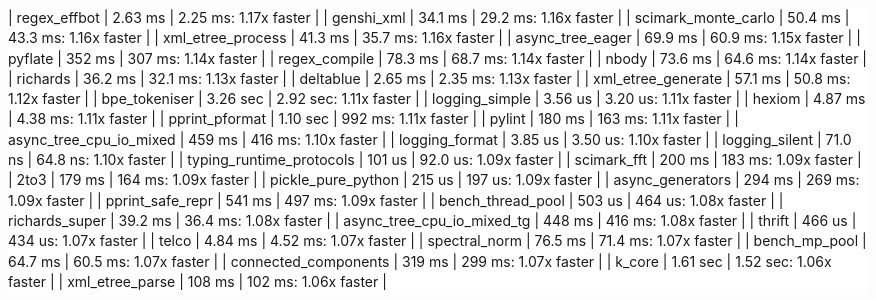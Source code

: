 | regex_effbot                     | 2.63 ms                                                | 2.25 ms: 1.17x faster                                                  |
| genshi_xml                       | 34.1 ms                                                | 29.2 ms: 1.16x faster                                                  |
| scimark_monte_carlo              | 50.4 ms                                                | 43.3 ms: 1.16x faster                                                  |
| xml_etree_process                | 41.3 ms                                                | 35.7 ms: 1.16x faster                                                  |
| async_tree_eager                 | 69.9 ms                                                | 60.9 ms: 1.15x faster                                                  |
| pyflate                          | 352 ms                                                 | 307 ms: 1.14x faster                                                   |
| regex_compile                    | 78.3 ms                                                | 68.7 ms: 1.14x faster                                                  |
| nbody                            | 73.6 ms                                                | 64.6 ms: 1.14x faster                                                  |
| richards                         | 36.2 ms                                                | 32.1 ms: 1.13x faster                                                  |
| deltablue                        | 2.65 ms                                                | 2.35 ms: 1.13x faster                                                  |
| xml_etree_generate               | 57.1 ms                                                | 50.8 ms: 1.12x faster                                                  |
| bpe_tokeniser                    | 3.26 sec                                               | 2.92 sec: 1.11x faster                                                 |
| logging_simple                   | 3.56 us                                                | 3.20 us: 1.11x faster                                                  |
| hexiom                           | 4.87 ms                                                | 4.38 ms: 1.11x faster                                                  |
| pprint_pformat                   | 1.10 sec                                               | 992 ms: 1.11x faster                                                   |
| pylint                           | 180 ms                                                 | 163 ms: 1.11x faster                                                   |
| async_tree_cpu_io_mixed          | 459 ms                                                 | 416 ms: 1.10x faster                                                   |
| logging_format                   | 3.85 us                                                | 3.50 us: 1.10x faster                                                  |
| logging_silent                   | 71.0 ns                                                | 64.8 ns: 1.10x faster                                                  |
| typing_runtime_protocols         | 101 us                                                 | 92.0 us: 1.09x faster                                                  |
| scimark_fft                      | 200 ms                                                 | 183 ms: 1.09x faster                                                   |
| 2to3                             | 179 ms                                                 | 164 ms: 1.09x faster                                                   |
| pickle_pure_python               | 215 us                                                 | 197 us: 1.09x faster                                                   |
| async_generators                 | 294 ms                                                 | 269 ms: 1.09x faster                                                   |
| pprint_safe_repr                 | 541 ms                                                 | 497 ms: 1.09x faster                                                   |
| bench_thread_pool                | 503 us                                                 | 464 us: 1.08x faster                                                   |
| richards_super                   | 39.2 ms                                                | 36.4 ms: 1.08x faster                                                  |
| async_tree_cpu_io_mixed_tg       | 448 ms                                                 | 416 ms: 1.08x faster                                                   |
| thrift                           | 466 us                                                 | 434 us: 1.07x faster                                                   |
| telco                            | 4.84 ms                                                | 4.52 ms: 1.07x faster                                                  |
| spectral_norm                    | 76.5 ms                                                | 71.4 ms: 1.07x faster                                                  |
| bench_mp_pool                    | 64.7 ms                                                | 60.5 ms: 1.07x faster                                                  |
| connected_components             | 319 ms                                                 | 299 ms: 1.07x faster                                                   |
| k_core                           | 1.61 sec                                               | 1.52 sec: 1.06x faster                                                 |
| xml_etree_parse                  | 108 ms                                                 | 102 ms: 1.06x faster                                                   |